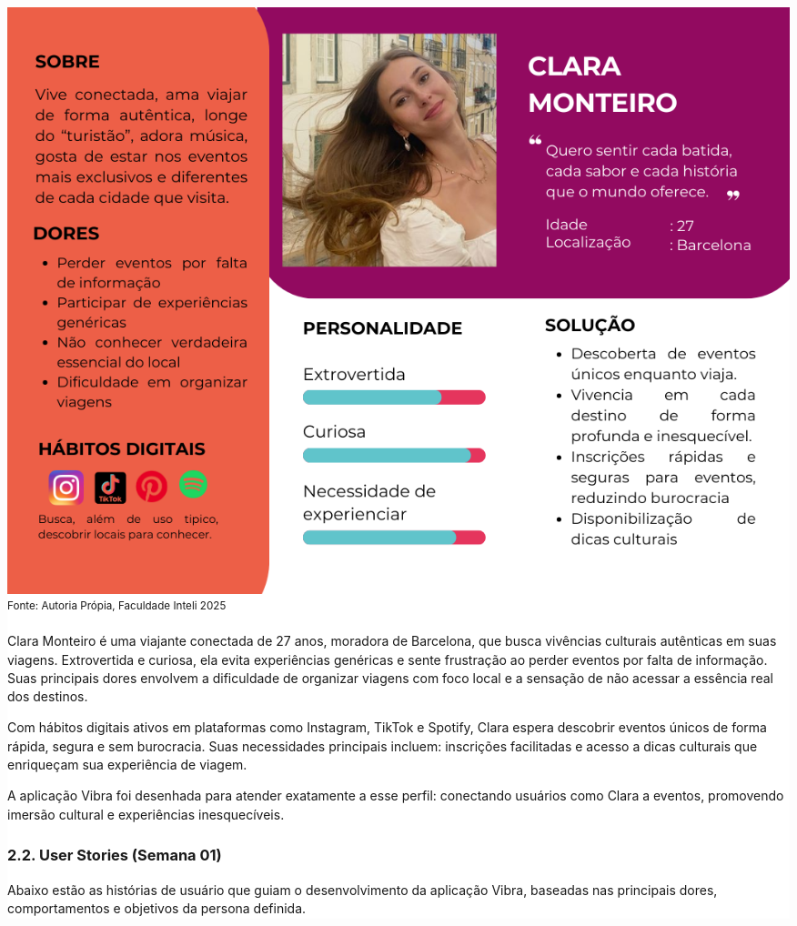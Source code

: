 <img src="../assets/wad/persona.png">
<sup>Fonte: Autoria Própia, Faculdade Inteli 2025</sup>
</div>

Clara Monteiro é uma viajante conectada de 27 anos, moradora de Barcelona, que busca vivências culturais autênticas em suas viagens. Extrovertida e curiosa, ela evita experiências genéricas e sente frustração ao perder eventos por falta de informação. Suas principais dores envolvem a dificuldade de organizar viagens com foco local e a sensação de não acessar a essência real dos destinos.

Com hábitos digitais ativos em plataformas como Instagram, TikTok e Spotify, Clara espera descobrir eventos únicos de forma rápida, segura e sem burocracia. Suas necessidades principais incluem: inscrições facilitadas e acesso a dicas culturais que enriqueçam sua experiência de viagem.

A aplicação Vibra foi desenhada para atender exatamente a esse perfil: conectando usuários como Clara a eventos, promovendo imersão cultural e experiências inesquecíveis.

### 2.2. User Stories (Semana 01)

Abaixo estão as histórias de usuário que guiam o desenvolvimento da aplicação Vibra, baseadas nas principais dores, comportamentos e objetivos da persona definida.
